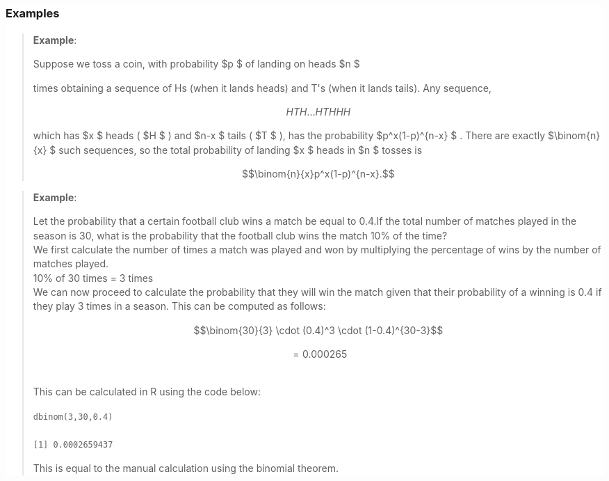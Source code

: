 ### Examples

> **Example**:  
> 
> Suppose we toss a coin, with probability  $p $
>  of landing on heads  $n $
> 
> times obtaining a sequence of Hs (when it lands heads) and T's (when it
> lands tails). Any sequence, 
> 
> $$HTH \dots HTHHH$$
> 
>  which has  $x $
>  heads
> ( $H $
> ) and  $n-x $
>  tails ( $T $
> ), has the probability  $p^x(1-p)^{n-x} $
> . There
> are exactly  $\binom{n}{x} $
>  such sequences, so the total probability of
> landing  $x $
>  heads in  $n $
>  tosses is 
> 
> $$\binom{n}{x}p^x(1-p)^{n-x}.$$
> 

> **Example**:  
> 
> Let the probability that a certain football club wins a match be equal
> to 0.4.If the total number of matches played in the season is 30, what
> is the probability that the football club wins the match 10% of the
> time?\
> We first calculate the number of times a match was played and won by
> multiplying the percentage of wins by the number of matches played.\
> 10% of 30 times = 3 times\
> We can now proceed to calculate the probability that they will win the
> match given that their probability of a winning is 0.4 if they play 3
> times in a season. This can be computed as follows:
> 
> $$\binom{30}{3} \cdot (0.4)^3 \cdot (1-0.4)^{30-3}$$
> 
> 
> 
> $$=0.000265$$
> 
> \
> This can be calculated in R using the code below:
> 
>     dbinom(3,30,0.4)
> 
>     [1] 0.0002659437
> 
> This is equal to the manual calculation using the binomial theorem.
